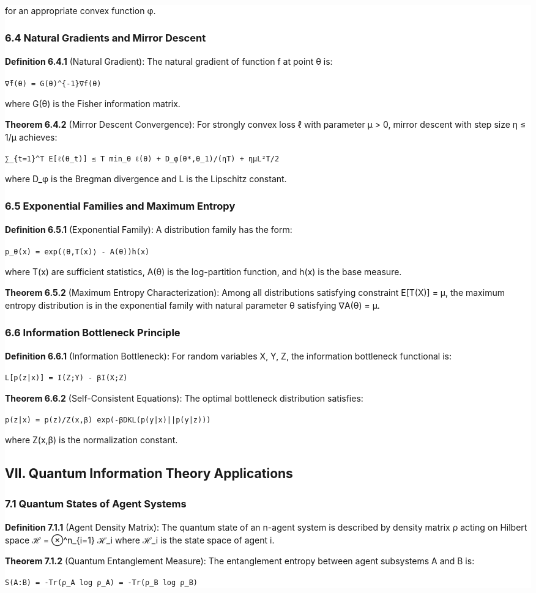 for an appropriate convex function φ.

### 6.4 Natural Gradients and Mirror Descent

**Definition 6.4.1** (Natural Gradient): The natural gradient of function f at point θ is:
```
∇̃f(θ) = G(θ)^{-1}∇f(θ)
```

where G(θ) is the Fisher information matrix.

**Theorem 6.4.2** (Mirror Descent Convergence): For strongly convex loss ℓ with parameter μ > 0, mirror descent with step size η ≤ 1/μ achieves:
```
∑_{t=1}^T E[ℓ(θ_t)] ≤ T min_θ ℓ(θ) + D_φ(θ*,θ_1)/(ηT) + ημL²T/2
```

where D_φ is the Bregman divergence and L is the Lipschitz constant.

### 6.5 Exponential Families and Maximum Entropy

**Definition 6.5.1** (Exponential Family): A distribution family has the form:
```
p_θ(x) = exp(⟨θ,T(x)⟩ - A(θ))h(x)
```

where T(x) are sufficient statistics, A(θ) is the log-partition function, and h(x) is the base measure.

**Theorem 6.5.2** (Maximum Entropy Characterization): Among all distributions satisfying constraint E[T(X)] = μ, the maximum entropy distribution is in the exponential family with natural parameter θ satisfying ∇A(θ) = μ.

### 6.6 Information Bottleneck Principle

**Definition 6.6.1** (Information Bottleneck): For random variables X, Y, Z, the information bottleneck functional is:
```
L[p(z|x)] = I(Z;Y) - βI(X;Z)
```

**Theorem 6.6.2** (Self-Consistent Equations): The optimal bottleneck distribution satisfies:
```
p(z|x) = p(z)/Z(x,β) exp(-βDKL(p(y|x)||p(y|z)))
```

where Z(x,β) is the normalization constant.

## VII. Quantum Information Theory Applications

### 7.1 Quantum States of Agent Systems

**Definition 7.1.1** (Agent Density Matrix): The quantum state of an n-agent system is described by density matrix ρ acting on Hilbert space ℋ = ⊗^n_{i=1} ℋ_i where ℋ_i is the state space of agent i.

**Theorem 7.1.2** (Quantum Entanglement Measure): The entanglement entropy between agent subsystems A and B is:
```
S(A:B) = -Tr(ρ_A log ρ_A) = -Tr(ρ_B log ρ_B)
```
